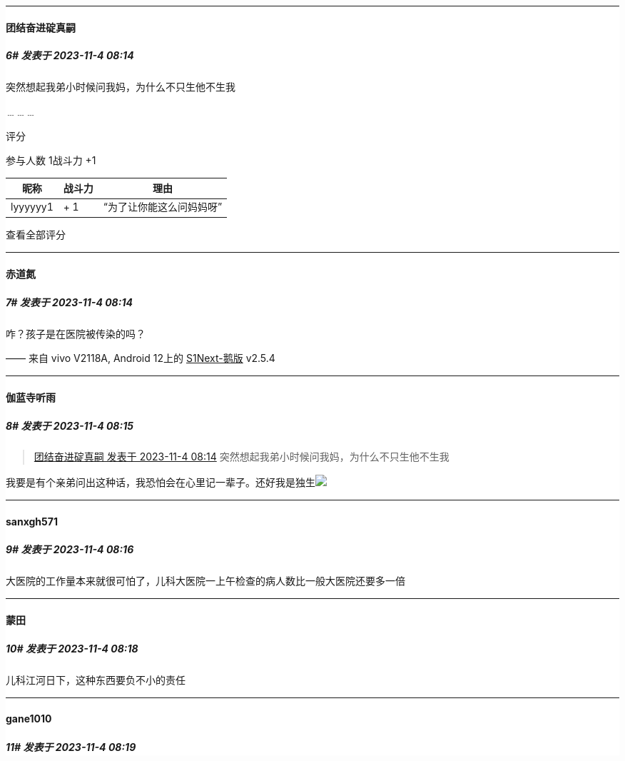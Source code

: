 *****

####  团结奋进碇真嗣  
##### 6#       发表于 2023-11-4 08:14

突然想起我弟小时候问我妈，为什么不只生他不生我

﹍﹍﹍

评分

 参与人数 1战斗力 +1

|昵称|战斗力|理由|
|----|---|---|
| lyyyyyy1| + 1|“为了让你能这么问妈妈呀”|

查看全部评分

*****

####  赤道氮  
##### 7#       发表于 2023-11-4 08:14

咋？孩子是在医院被传染的吗？

—— 来自 vivo V2118A, Android 12上的 [S1Next-鹅版](https://github.com/ykrank/S1-Next/releases) v2.5.4

*****

####  伽蓝寺听雨  
##### 8#       发表于 2023-11-4 08:15

<blockquote><a href="httphttps://bbs.saraba1st.com/2b/forum.php?mod=redirect&amp;goto=findpost&amp;pid=62932988&amp;ptid=2159376" target="_blank">团结奋进碇真嗣 发表于 2023-11-4 08:14</a>
突然想起我弟小时候问我妈，为什么不只生他不生我</blockquote>
我要是有个亲弟问出这种话，我恐怕会在心里记一辈子。还好我是独生<img src="https://static.saraba1st.com/image/smiley/face2017/067.png" referrerpolicy="no-referrer">

*****

####  sanxgh571  
##### 9#       发表于 2023-11-4 08:16

大医院的工作量本来就很可怕了，儿科大医院一上午检查的病人数比一般大医院还要多一倍

*****

####  蒙田  
##### 10#       发表于 2023-11-4 08:18

儿科江河日下，这种东西要负不小的责任

*****

####  gane1010  
##### 11#       发表于 2023-11-4 08:19
